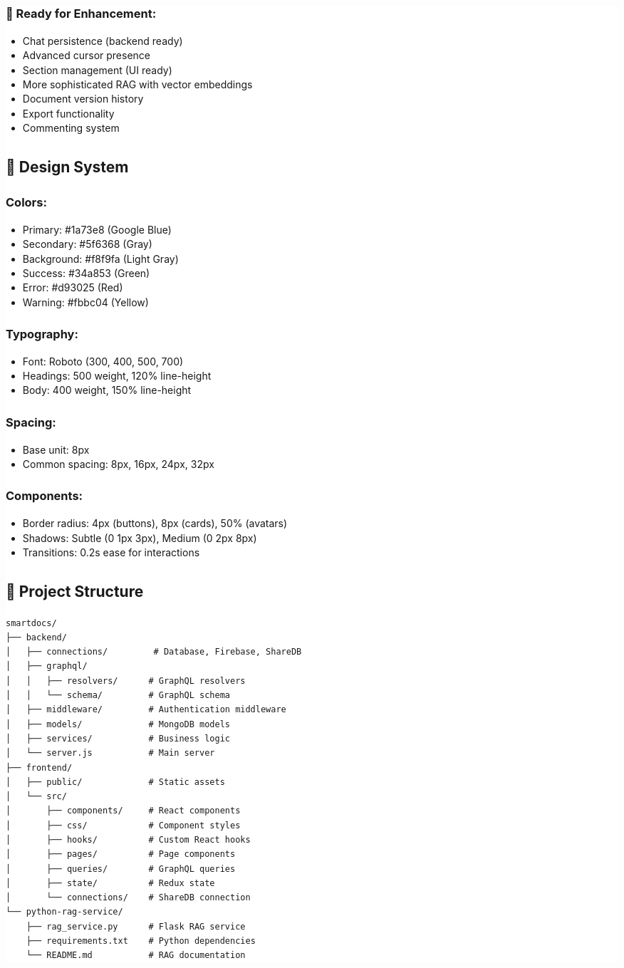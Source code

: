 ### 🔄 Ready for Enhancement:
- Chat persistence (backend ready)
- Advanced cursor presence
- Section management (UI ready)
- More sophisticated RAG with vector embeddings
- Document version history
- Export functionality
- Commenting system

## 🎨 Design System

### Colors:
- Primary: #1a73e8 (Google Blue)
- Secondary: #5f6368 (Gray)
- Background: #f8f9fa (Light Gray)
- Success: #34a853 (Green)
- Error: #d93025 (Red)
- Warning: #fbbc04 (Yellow)

### Typography:
- Font: Roboto (300, 400, 500, 700)
- Headings: 500 weight, 120% line-height
- Body: 400 weight, 150% line-height

### Spacing:
- Base unit: 8px
- Common spacing: 8px, 16px, 24px, 32px

### Components:
- Border radius: 4px (buttons), 8px (cards), 50% (avatars)
- Shadows: Subtle (0 1px 3px), Medium (0 2px 8px)
- Transitions: 0.2s ease for interactions

## 📁 Project Structure

```
smartdocs/
├── backend/
│   ├── connections/         # Database, Firebase, ShareDB
│   ├── graphql/
│   │   ├── resolvers/      # GraphQL resolvers
│   │   └── schema/         # GraphQL schema
│   ├── middleware/         # Authentication middleware
│   ├── models/             # MongoDB models
│   ├── services/           # Business logic
│   └── server.js           # Main server
├── frontend/
│   ├── public/             # Static assets
│   └── src/
│       ├── components/     # React components
│       ├── css/            # Component styles
│       ├── hooks/          # Custom React hooks
│       ├── pages/          # Page components
│       ├── queries/        # GraphQL queries
│       ├── state/          # Redux state
│       └── connections/    # ShareDB connection
└── python-rag-service/
    ├── rag_service.py      # Flask RAG service
    ├── requirements.txt    # Python dependencies
    └── README.md           # RAG documentation
```
